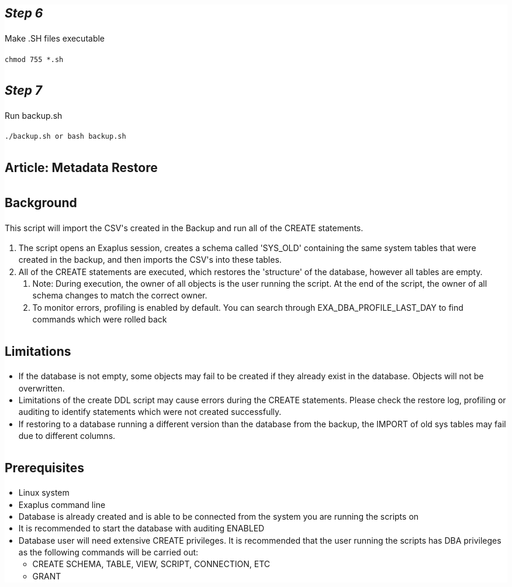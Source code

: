 
## *Step 6*

Make .SH files executable


```"code-java"
chmod 755 *.sh
```
## *Step 7*

Run backup.sh


```"code-java"
./backup.sh or bash backup.sh
```
## Article: Metadata Restore

## Background

This script will import the CSV's created in the Backup and run all of the CREATE statements.

1. The script opens an Exaplus session, creates a schema called 'SYS_OLD' containing the same system tables that were created in the backup, and then imports the CSV's into these tables.
2. All of the CREATE statements are executed, which restores the 'structure' of the database, however all tables are empty.
	1. Note: During execution, the owner of all objects is the user running the script. At the end of the script, the owner of all schema changes to match the correct owner.
	2. To monitor errors, profiling is enabled by default. You can search through EXA_DBA_PROFILE_LAST_DAY to find commands which were rolled back

## Limitations

* If the database is not empty, some objects may fail to be created if they already exist in the database. Objects will not be overwritten.
* Limitations of the create DDL script may cause errors during the CREATE statements. Please check the restore log, profiling or auditing to identify statements which were not created successfully.
* If restoring to a database running a different version than the database from the backup, the IMPORT of old sys tables may fail due to different columns.

## Prerequisites

* Linux system
* Exaplus command line
* Database is already created and is able to be connected from the system you are running the scripts on
* It is recommended to start the database with auditing ENABLED
* Database user will need extensive CREATE privileges. It is recommended that the user running the scripts has DBA privileges as the following commands will be carried out:
	+ CREATE SCHEMA, TABLE, VIEW, SCRIPT, CONNECTION, ETC
	+ GRANT
